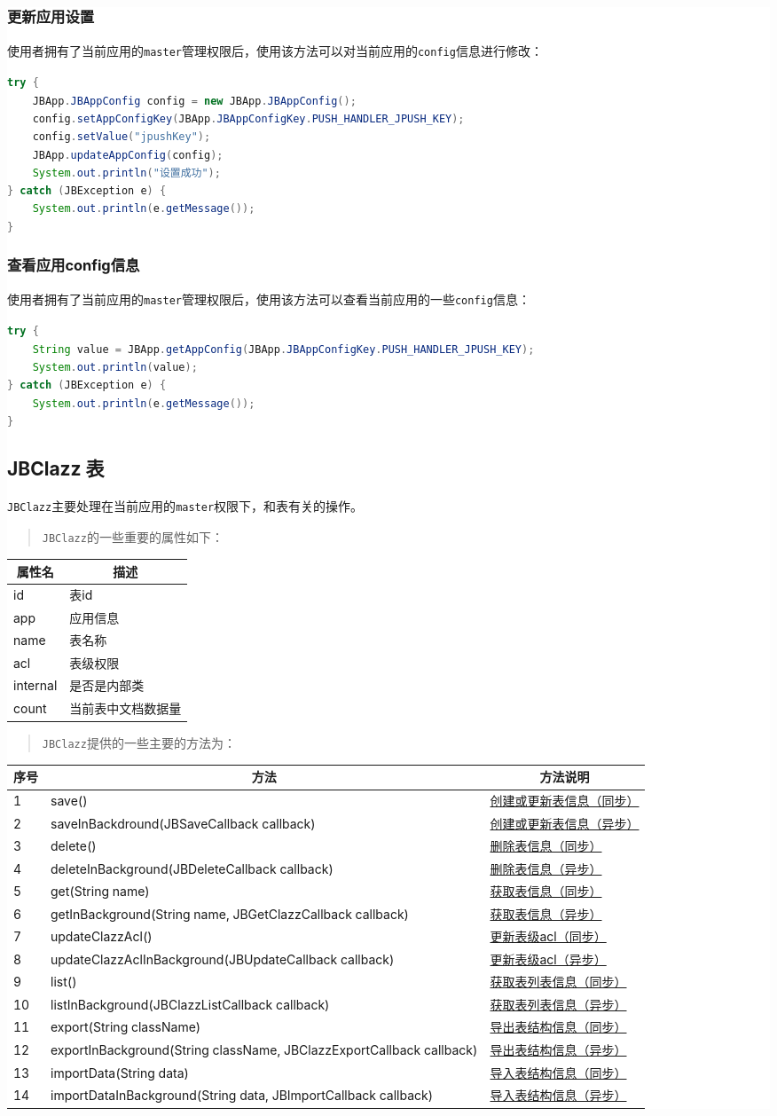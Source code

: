 ``` java
```

### 更新应用设置
使用者拥有了当前应用的`master`管理权限后，使用该方法可以对当前应用的`config`信息进行修改：

``` java
try {
	JBApp.JBAppConfig config = new JBApp.JBAppConfig();
	config.setAppConfigKey(JBApp.JBAppConfigKey.PUSH_HANDLER_JPUSH_KEY);
	config.setValue("jpushKey");
	JBApp.updateAppConfig(config);
	System.out.println("设置成功");
} catch (JBException e) {
	System.out.println(e.getMessage());
}
```

### 查看应用config信息
使用者拥有了当前应用的`master`管理权限后，使用该方法可以查看当前应用的一些`config`信息：

``` java
try {
	String value = JBApp.getAppConfig(JBApp.JBAppConfigKey.PUSH_HANDLER_JPUSH_KEY);
	System.out.println(value);
} catch (JBException e) {
	System.out.println(e.getMessage());
}
```

## JBClazz 表
`JBClazz`主要处理在当前应用的`master`权限下，和表有关的操作。

>`JBClazz`的一些重要的属性如下：

属性名|描述
------------ | ------------
id | 表id
app | 应用信息
name | 表名称
acl | 表级权限
internal | 是否是内部类
count | 当前表中文档数据量

>`JBClazz`提供的一些主要的方法为：

序号| 方法 | 方法说明
--- | --- | ---
1 | save() | [创建或更新表信息（同步）](java-sdk.md#创建或更新表信息)
2 | saveInBackdround(JBSaveCallback callback) | [创建或更新表信息（异步）](java-sdk.md#创建或更新表信息)
3 | delete() | [删除表信息（同步）](java-sdk.md#删除表信息)
4 | deleteInBackground(JBDeleteCallback callback) | [删除表信息（异步）](java-sdk.md#删除表信息)
5 | get(String name) | [获取表信息（同步）](java-sdk.md#获取表信息)
6 | getInBackground(String name, JBGetClazzCallback callback) | [获取表信息（异步）](java-sdk.md#获取表信息)
7 | updateClazzAcl() | [更新表级acl（同步）](java-sdk.md#更新表级acl)
8 | updateClazzAclInBackground(JBUpdateCallback callback) | [更新表级acl（异步）](java-sdk.md#更新表级acl)
9 | list() | [获取表列表信息（同步）](java-sdk.md#获取表列表信息)
10 | listInBackground(JBClazzListCallback callback) | [获取表列表信息（异步）](java-sdk.md#获取表列表信息)
11 | export(String className) | [导出表结构信息（同步）](java-sdk.md#导出表结构信息)
12 | exportInBackground(String className, JBClazzExportCallback callback) | [导出表结构信息（异步）](java-sdk.md#导出表结构信息)
13 | importData(String data) | [导入表结构信息（同步）](java-sdk.md#导入表结构信息)
14 | importDataInBackground(String data, JBImportCallback callback) | [导入表结构信息（异步）](java-sdk.md#导入表结构信息)
